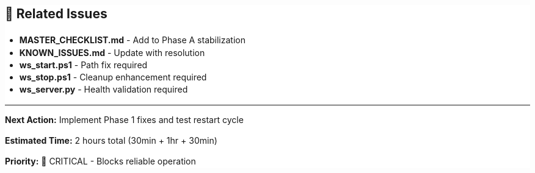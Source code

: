 ## 🔄 Related Issues

- **MASTER_CHECKLIST.md** - Add to Phase A stabilization
- **KNOWN_ISSUES.md** - Update with resolution
- **ws_start.ps1** - Path fix required
- **ws_stop.ps1** - Cleanup enhancement required
- **ws_server.py** - Health validation required

---

**Next Action:** Implement Phase 1 fixes and test restart cycle

**Estimated Time:** 2 hours total (30min + 1hr + 30min)

**Priority:** 🔴 CRITICAL - Blocks reliable operation

